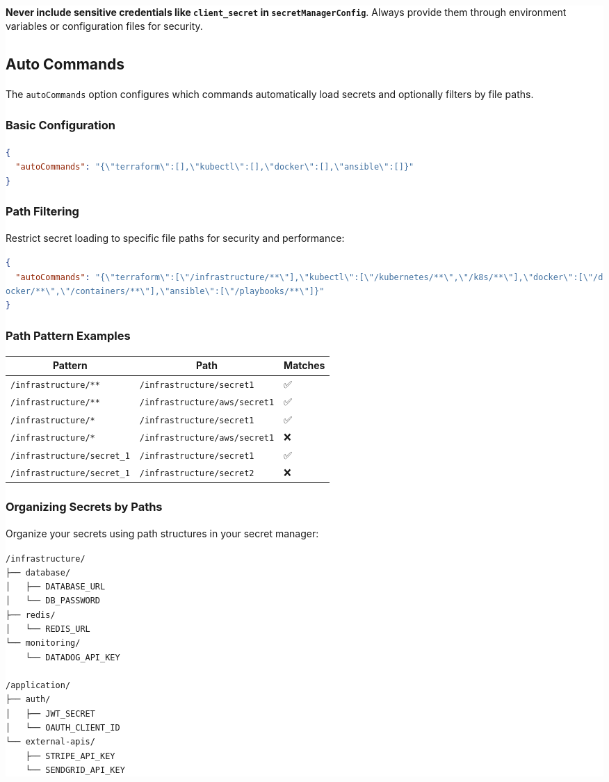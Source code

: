 **Never include sensitive credentials like `client_secret` in `secretManagerConfig`**. Always provide them through environment variables or configuration files for security.

## Auto Commands

The `autoCommands` option configures which commands automatically load secrets and optionally filters by file paths.

### Basic Configuration

```json
{
  "autoCommands": "{\"terraform\":[],\"kubectl\":[],\"docker\":[],\"ansible\":[]}"
}
```

### Path Filtering

Restrict secret loading to specific file paths for security and performance:

```json
{
  "autoCommands": "{\"terraform\":[\"/infrastructure/**\"],\"kubectl\":[\"/kubernetes/**\",\"/k8s/**\"],\"docker\":[\"/docker/**\",\"/containers/**\"],\"ansible\":[\"/playbooks/**\"]}"
}
```

### Path Pattern Examples

| Pattern                    | Path                          | Matches |
| -------------------------- | ----------------------------- | ------- |
| `/infrastructure/**`       | `/infrastructure/secret1`     | ✅      |
| `/infrastructure/**`       | `/infrastructure/aws/secret1` | ✅      |
| `/infrastructure/*`        | `/infrastructure/secret1`     | ✅      |
| `/infrastructure/*`        | `/infrastructure/aws/secret1` | ❌      |
| `/infrastructure/secret_1` | `/infrastructure/secret1`     | ✅      |
| `/infrastructure/secret_1` | `/infrastructure/secret2`     | ❌      |

### Organizing Secrets by Paths

Organize your secrets using path structures in your secret manager:

```
/infrastructure/
├── database/
│   ├── DATABASE_URL
│   └── DB_PASSWORD
├── redis/
│   └── REDIS_URL
└── monitoring/
    └── DATADOG_API_KEY

/application/
├── auth/
│   ├── JWT_SECRET
│   └── OAUTH_CLIENT_ID
└── external-apis/
    ├── STRIPE_API_KEY
    └── SENDGRID_API_KEY
```
